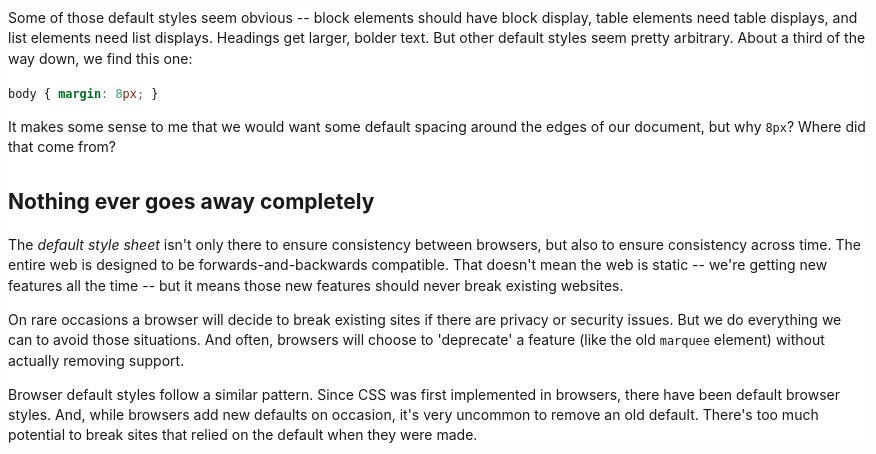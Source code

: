 Some of those default styles seem obvious --
block elements should have block display,
table elements need table displays,
and list elements need list displays.
Headings get larger, bolder text.
But other default styles
seem pretty arbitrary.
About a third of the way down,
we find this one:

```css
body { margin: 8px; }
```

It makes some sense to me
that we would want some default spacing
around the edges of our document,
but why `8px`?
Where did that come from?

## Nothing ever goes away completely

The _default style sheet_
isn't only there
to ensure consistency between browsers,
but also to ensure
consistency across time.
The entire web is designed
to be forwards-and-backwards compatible.
That doesn't mean the web is static --
we're getting new features all the time --
but it means those new features
should never break existing websites.

On rare occasions
a browser will decide to break existing sites
if there are privacy or security issues.
But we do everything we can
to avoid those situations.
And often,
browsers will choose to 'deprecate'
a feature (like the old `marquee` element)
without actually removing support.

Browser default styles follow a similar pattern.
Since CSS was first implemented in browsers,
there have been default browser styles.
And, while browsers add new defaults on occasion,
it's very uncommon to remove an old default.
There's too much potential
to break sites that relied on the default
when they were made.
